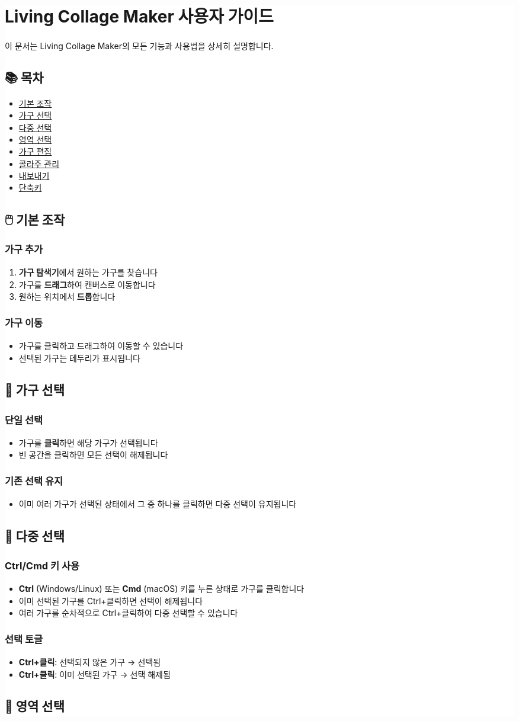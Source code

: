 # Living Collage Maker 사용자 가이드

이 문서는 Living Collage Maker의 모든 기능과 사용법을 상세히 설명합니다.

## 📚 목차
- [기본 조작](#-기본-조작)
- [가구 선택](#-가구-선택)
- [다중 선택](#-다중-선택)
- [영역 선택](#-영역-선택)
- [가구 편집](#-가구-편집)
- [콜라주 관리](#️-콜라주-관리)
- [내보내기](#-내보내기)
- [단축키](#⌨️-단축키)

## 🖱️ 기본 조작

### 가구 추가
1. **가구 탐색기**에서 원하는 가구를 찾습니다
2. 가구를 **드래그**하여 캔버스로 이동합니다
3. 원하는 위치에서 **드롭**합니다

### 가구 이동
- 가구를 클릭하고 드래그하여 이동할 수 있습니다
- 선택된 가구는 테두리가 표시됩니다

## 🎯 가구 선택

### 단일 선택
- 가구를 **클릭**하면 해당 가구가 선택됩니다
- 빈 공간을 클릭하면 모든 선택이 해제됩니다

### 기존 선택 유지
- 이미 여러 가구가 선택된 상태에서 그 중 하나를 클릭하면 다중 선택이 유지됩니다

## 🔢 다중 선택

### Ctrl/Cmd 키 사용
- **Ctrl** (Windows/Linux) 또는 **Cmd** (macOS) 키를 누른 상태로 가구를 클릭합니다
- 이미 선택된 가구를 Ctrl+클릭하면 선택이 해제됩니다
- 여러 가구를 순차적으로 Ctrl+클릭하여 다중 선택할 수 있습니다

### 선택 토글
- **Ctrl+클릭**: 선택되지 않은 가구 → 선택됨
- **Ctrl+클릭**: 이미 선택된 가구 → 선택 해제됨

## 📐 영역 선택
